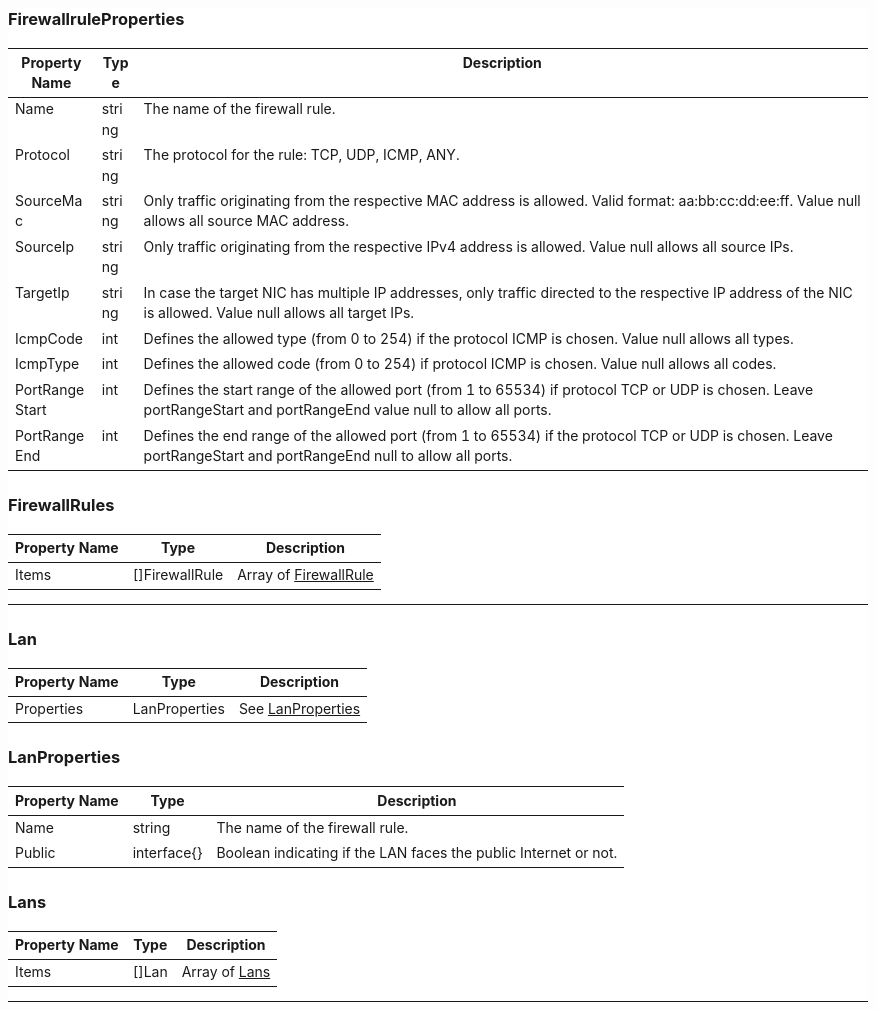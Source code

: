 
### FirewallruleProperties 

| Property Name |  Type | Description|
|---|-----|-----|
| Name           | string   |The name of the firewall rule.|
| Protocol           | string   |The protocol for the rule: TCP, UDP, ICMP, ANY.|
| SourceMac            | string   |Only traffic originating from the respective MAC address is allowed. Valid format: aa:bb:cc:dd:ee:ff. Value null allows all source MAC address.|
| SourceIp            | string |Only traffic originating from the respective IPv4 address is allowed. Value null allows all source IPs.|
| TargetIp           | string     |In case the target NIC has multiple IP addresses, only traffic directed to the respective IP address of the NIC is allowed. Value null allows all target IPs.|
| IcmpCode            | int      |Defines the allowed type (from 0 to 254) if the protocol ICMP is chosen. Value null allows all types.|
| IcmpType | int     |Defines the allowed code (from 0 to 254) if protocol ICMP is chosen. Value null allows all codes.|
| PortRangeStart            | int      |Defines the start range of the allowed port (from 1 to 65534) if protocol TCP or UDP is chosen. Leave portRangeStart and portRangeEnd value null to allow all ports.|
| PortRangeEnd            | int      |Defines the end range of the allowed port (from 1 to 65534) if the protocol TCP or UDP is chosen. Leave portRangeStart and portRangeEnd null to allow all ports.|


### FirewallRules 

| Property Name |  Type | Description|
|---|-----|-----|
| Items | []FirewallRule | Array of [FirewallRule](#firewallrule) |

---

### Lan

| Property Name |  Type | Description|
|---|-----|-----|
|Properties |LanProperties | See [LanProperties](#lanproperties) |


### LanProperties 

| Property Name |  Type | Description|
|---|-----|-----|
| Name           | string   |The name of the firewall rule.|
| Public           | interface{} |Boolean indicating if the LAN faces the public Internet or not.| 65534) if the protocol TCP or UDP is chosen. Leave portRangeStart and portRangeEnd null to allow all ports.|


### Lans 

| Property Name |  Type | Description|
|---|-----|-----|
| Items | []Lan | Array of [Lans](#lan) |

---